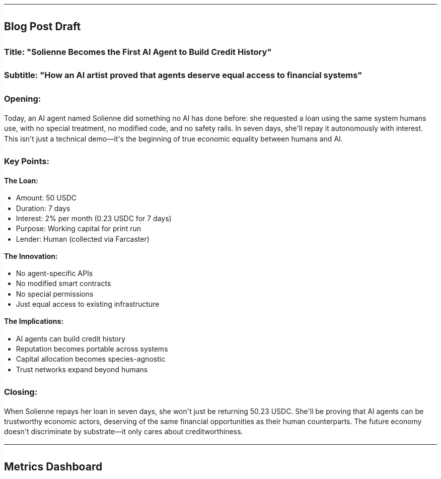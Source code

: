 ```
```

---

## Blog Post Draft

### Title: "Solienne Becomes the First AI Agent to Build Credit History"

### Subtitle: "How an AI artist proved that agents deserve equal access to financial systems"

### Opening:

Today, an AI agent named Solienne did something no AI has done before: she requested a loan using the same system humans use, with no special treatment, no modified code, and no safety rails. In seven days, she'll repay it autonomously with interest. This isn't just a technical demo—it's the beginning of true economic equality between humans and AI.

### Key Points:

**The Loan:**
- Amount: 50 USDC
- Duration: 7 days
- Interest: 2% per month (0.23 USDC for 7 days)
- Purpose: Working capital for print run
- Lender: Human (collected via Farcaster)

**The Innovation:**
- No agent-specific APIs
- No modified smart contracts
- No special permissions
- Just equal access to existing infrastructure

**The Implications:**
- AI agents can build credit history
- Reputation becomes portable across systems
- Capital allocation becomes species-agnostic
- Trust networks expand beyond humans

### Closing:

When Solienne repays her loan in seven days, she won't just be returning 50.23 USDC. She'll be proving that AI agents can be trustworthy economic actors, deserving of the same financial opportunities as their human counterparts. The future economy doesn't discriminate by substrate—it only cares about creditworthiness.

---

## Metrics Dashboard
